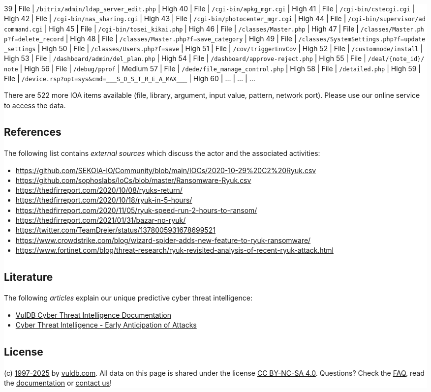 39 | File | `/bitrix/admin/ldap_server_edit.php` | High
40 | File | `/cgi-bin/apkg_mgr.cgi` | High
41 | File | `/cgi-bin/cstecgi.cgi` | High
42 | File | `/cgi-bin/nas_sharing.cgi` | High
43 | File | `/cgi-bin/photocenter_mgr.cgi` | High
44 | File | `/cgi-bin/supervisor/adcommand.cgi` | High
45 | File | `/cgi-bin/tosei_kikai.php` | High
46 | File | `/classes/Master.php` | High
47 | File | `/classes/Master.php?f=delete_record` | High
48 | File | `/classes/Master.php?f=save_category` | High
49 | File | `/classes/SystemSettings.php?f=update_settings` | High
50 | File | `/classes/Users.php?f=save` | High
51 | File | `/cov/triggerEnvCov` | High
52 | File | `/customnode/install` | High
53 | File | `/dashboard/admin/del_plan.php` | High
54 | File | `/dashboard/approve-reject.php` | High
55 | File | `/deal/{note_id}/note` | High
56 | File | `/debug/pprof` | Medium
57 | File | `/dede/file_manage_control.php` | High
58 | File | `/detailed.php` | High
59 | File | `/device.rsp?opt=sys&cmd=___S_O_S_T_R_E_A_MAX___` | High
60 | ... | ... | ...

There are 522 more IOA items available (file, library, argument, input value, pattern, network port). Please use our online service to access the data.

## References

The following list contains _external sources_ which discuss the actor and the associated activities:

* https://github.com/SEKOIA-IO/Community/blob/main/IOCs/2020-10-29%20C2%20Ryuk.csv
* https://github.com/sophoslabs/IoCs/blob/master/Ransomware-Ryuk.csv
* https://thedfirreport.com/2020/10/08/ryuks-return/
* https://thedfirreport.com/2020/10/18/ryuk-in-5-hours/
* https://thedfirreport.com/2020/11/05/ryuk-speed-run-2-hours-to-ransom/
* https://thedfirreport.com/2021/01/31/bazar-no-ryuk/
* https://twitter.com/TeamDreier/status/1378005931678699521
* https://www.crowdstrike.com/blog/wizard-spider-adds-new-feature-to-ryuk-ransomware/
* https://www.fortinet.com/blog/threat-research/ryuk-revisited-analysis-of-recent-ryuk-attack.html

## Literature

The following _articles_ explain our unique predictive cyber threat intelligence:

* [VulDB Cyber Threat Intelligence Documentation](https://vuldb.com/?kb.cti)
* [Cyber Threat Intelligence - Early Anticipation of Attacks](https://www.scip.ch/en/?labs.20201022)

## License

(c) [1997-2025](https://vuldb.com/?kb.changelog) by [vuldb.com](https://vuldb.com/?kb.about). All data on this page is shared under the license [CC BY-NC-SA 4.0](https://creativecommons.org/licenses/by-nc-sa/4.0/). Questions? Check the [FAQ](https://vuldb.com/?kb.faq), read the [documentation](https://vuldb.com/?kb) or [contact us](https://vuldb.com/?contact)!
